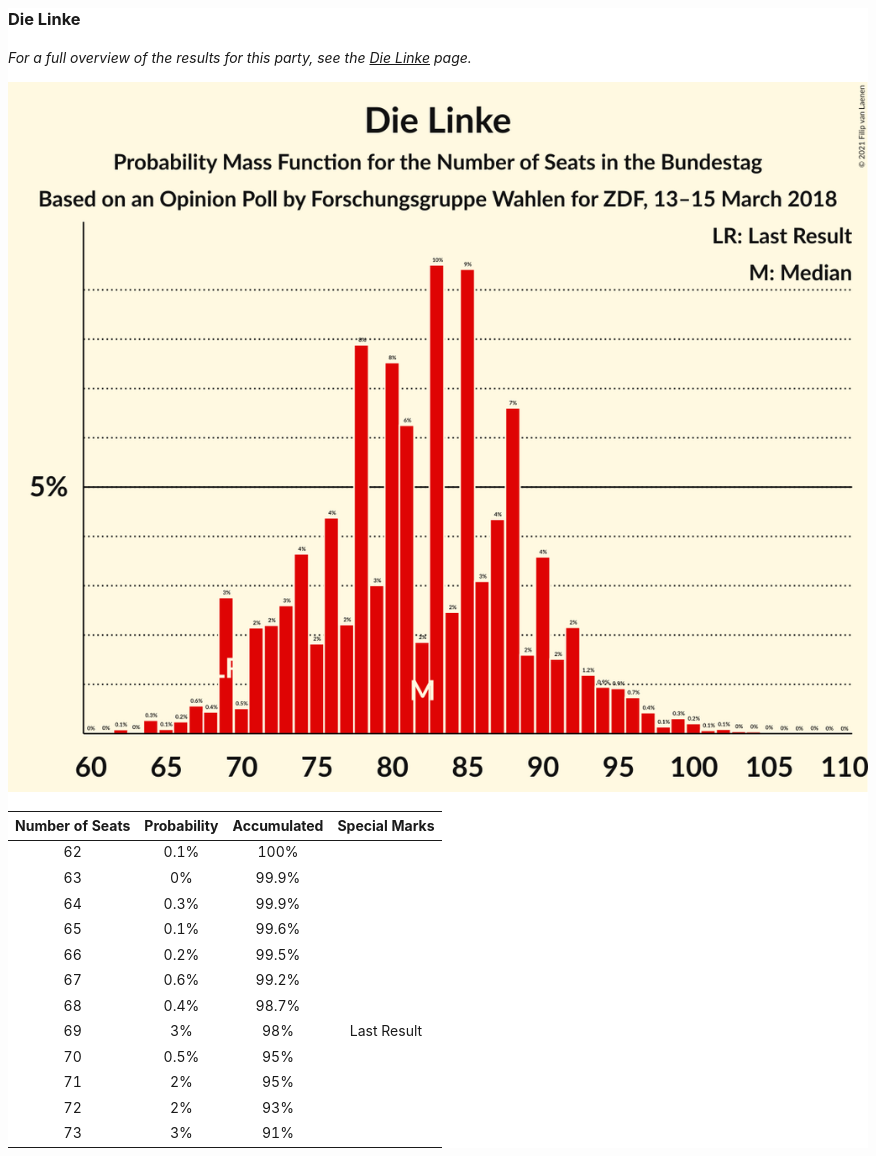 ### Die Linke

*For a full overview of the results for this party, see the [Die Linke](party-dielinke.html) page.*

![Graph with seats probability mass function not yet produced](2018-03-15-ForschungsgruppeWahlen-seats-pmf-dielinke.png "Seats Probability Mass Function")

| Number of Seats | Probability | Accumulated | Special Marks |
|:---------------:|:-----------:|:-----------:|:-------------:|
| 62 | 0.1% | 100% |  |
| 63 | 0% | 99.9% |  |
| 64 | 0.3% | 99.9% |  |
| 65 | 0.1% | 99.6% |  |
| 66 | 0.2% | 99.5% |  |
| 67 | 0.6% | 99.2% |  |
| 68 | 0.4% | 98.7% |  |
| 69 | 3% | 98% | Last Result |
| 70 | 0.5% | 95% |  |
| 71 | 2% | 95% |  |
| 72 | 2% | 93% |  |
| 73 | 3% | 91% |  |